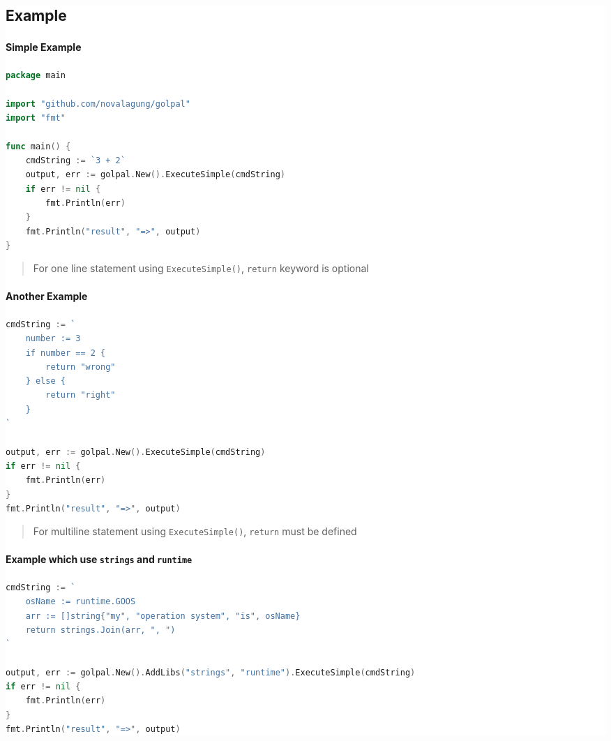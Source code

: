 
<h2 id="example">Example</h2>

#### Simple Example

```go
package main

import "github.com/novalagung/golpal"
import "fmt"

func main() {
	cmdString := `3 + 2`
	output, err := golpal.New().ExecuteSimple(cmdString)
	if err != nil {
		fmt.Println(err)
	}
	fmt.Println("result", "=>", output)
}
```

> For one line statement using `ExecuteSimple()`, `return` keyword is optional

#### Another Example

```go
cmdString := `
	number := 3
	if number == 2 {
		return "wrong"
	} else {
		return "right"
	}
`

output, err := golpal.New().ExecuteSimple(cmdString)
if err != nil {
	fmt.Println(err)
}
fmt.Println("result", "=>", output)
```

> For multiline statement using `ExecuteSimple()`, `return` must be defined

#### Example which use `strings` and `runtime`

```go
cmdString := `
	osName := runtime.GOOS
	arr := []string{"my", "operation system", "is", osName}
	return strings.Join(arr, ", ")
`

output, err := golpal.New().AddLibs("strings", "runtime").ExecuteSimple(cmdString)
if err != nil {
	fmt.Println(err)
}
fmt.Println("result", "=>", output)
```
